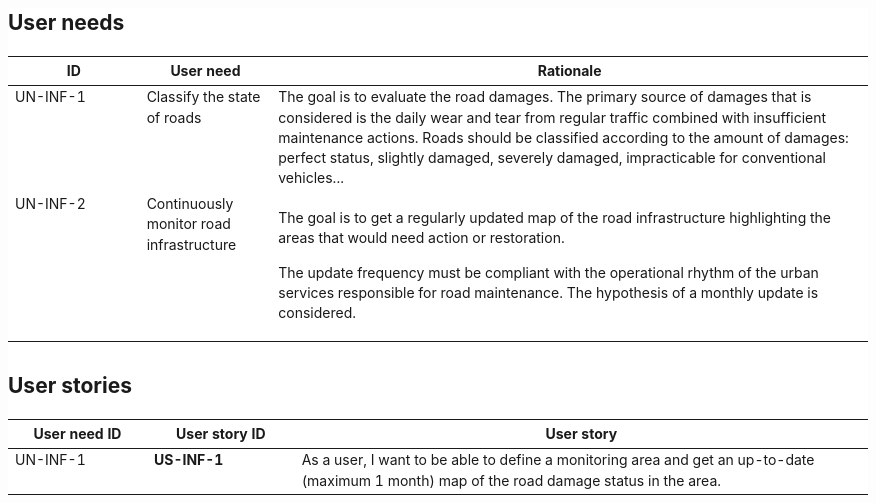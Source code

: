 ## User needs

<table>
<colgroup>
<col style="width: 15%" />
<col style="width: 15%" />
<col style="width: 68%" />
</colgroup>
<thead>
<tr>
<th>ID</th>
<th style="text-align: center;">User need</th>
<th style="text-align: center;">Rationale</th>
</tr>
</thead>
<tbody>
<tr>
<td>UN-INF-1</td>
<td>Classify the state of roads</td>
<td>The goal is to evaluate the road damages. The primary source of
damages that is considered is the daily wear and tear from regular
traffic combined with insufficient maintenance actions. Roads should be
classified according to the amount of damages: perfect status, slightly
damaged, severely damaged, impracticable for conventional
vehicles...</td>
</tr>
<tr>
<td>UN-INF-2</td>
<td>Continuously monitor road infrastructure</td>
<td><p>The goal is to get a regularly updated map of the road
infrastructure highlighting the areas that would need action or
restoration.</p>
<p>The update frequency must be compliant with the operational rhythm of
the urban services responsible for road maintenance. The hypothesis of a
monthly update is considered.</p></td>
</tr>
</tbody>
</table>

## User stories

<table>
<colgroup>
<col style="width: 16%" />
<col style="width: 17%" />
<col style="width: 66%" />
</colgroup>
<thead>
<tr>
<th>User need ID</th>
<th style="text-align: center;">User story ID</th>
<th style="text-align: center;">User story</th>
</tr>
</thead>
<tbody>
<tr>
<td>UN-INF-1</td>
<td><strong>US-INF-1</strong></td>
<td>As a user, I want to be able to define a monitoring area and get an
up-to-date (maximum 1 month) map of the road damage status in the
area.</td>
</tr>
<tr>